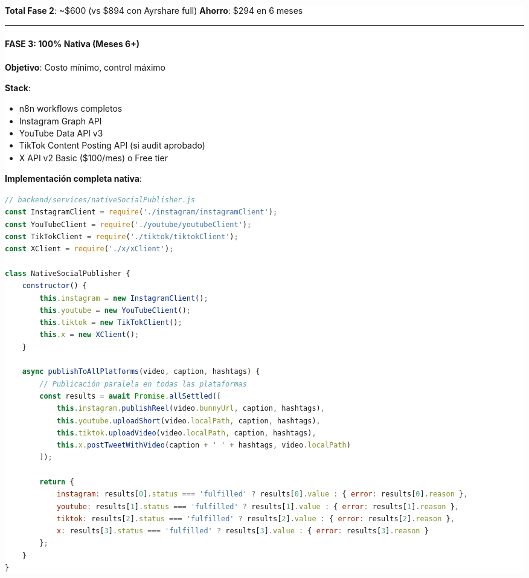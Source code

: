 **Total Fase 2**: ~$600 (vs $894 con Ayrshare full)
**Ahorro**: $294 en 6 meses

---

#### **FASE 3: 100% Nativa (Meses 6+)**

**Objetivo**: Costo mínimo, control máximo

**Stack**:
- n8n workflows completos
- Instagram Graph API
- YouTube Data API v3
- TikTok Content Posting API (si audit aprobado)
- X API v2 Basic ($100/mes) o Free tier

**Implementación completa nativa**:
```javascript
// backend/services/nativeSocialPublisher.js
const InstagramClient = require('./instagram/instagramClient');
const YouTubeClient = require('./youtube/youtubeClient');
const TikTokClient = require('./tiktok/tiktokClient');
const XClient = require('./x/xClient');

class NativeSocialPublisher {
    constructor() {
        this.instagram = new InstagramClient();
        this.youtube = new YouTubeClient();
        this.tiktok = new TikTokClient();
        this.x = new XClient();
    }

    async publishToAllPlatforms(video, caption, hashtags) {
        // Publicación paralela en todas las plataformas
        const results = await Promise.allSettled([
            this.instagram.publishReel(video.bunnyUrl, caption, hashtags),
            this.youtube.uploadShort(video.localPath, caption, hashtags),
            this.tiktok.uploadVideo(video.localPath, caption, hashtags),
            this.x.postTweetWithVideo(caption + ' ' + hashtags, video.localPath)
        ]);

        return {
            instagram: results[0].status === 'fulfilled' ? results[0].value : { error: results[0].reason },
            youtube: results[1].status === 'fulfilled' ? results[1].value : { error: results[1].reason },
            tiktok: results[2].status === 'fulfilled' ? results[2].value : { error: results[2].reason },
            x: results[3].status === 'fulfilled' ? results[3].value : { error: results[3].reason }
        };
    }
}
```
